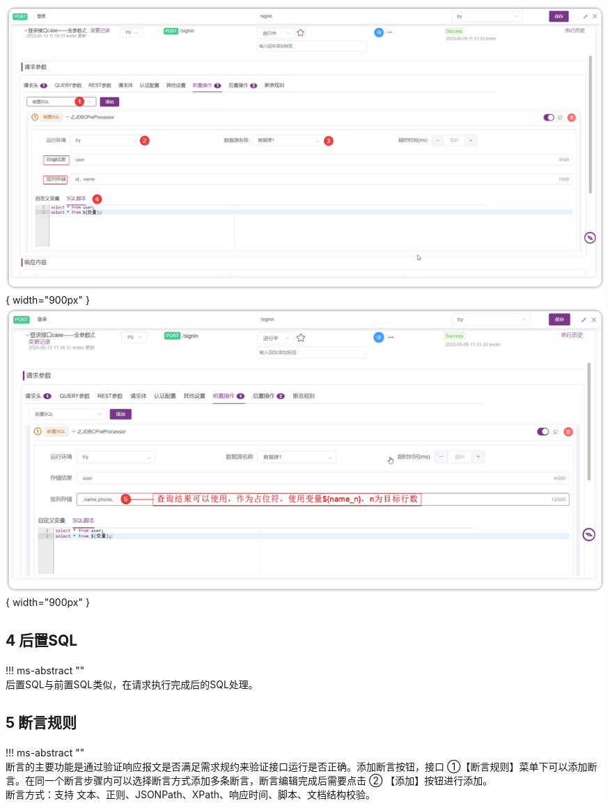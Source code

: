 ![!前置SQL](../../img/api/前置SQL编辑.png){ width="900px" }
![!SQL请求参数](../../img/api/前置sql1.png){ width="900px" }

## 4 后置SQL
!!! ms-abstract ""  
    后置SQL与前置SQL类似，在请求执行完成后的SQL处理。

## 5 断言规则
!!! ms-abstract ""  
    断言的主要功能是通过验证响应报文是否满足需求规约来验证接口运行是否正确。添加断言按钮，接口 ①【断言规则】菜单下可以添加断言。在同一个断言步骤内可以选择断言方式添加多条断言，断言编辑完成后需要点击 ② 【添加】按钮进行添加。<br />  断言方式：支持 文本、正则、JSONPath、XPath、响应时间、脚本、文档结构校验。